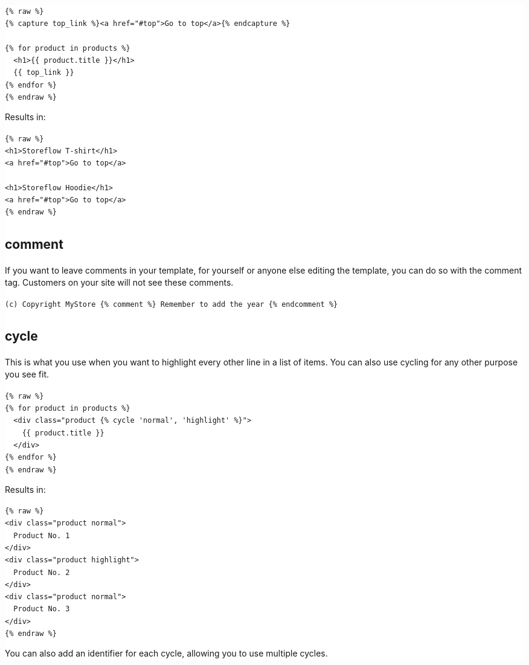     {% raw %}
    {% capture top_link %}<a href="#top">Go to top</a>{% endcapture %}

    {% for product in products %}
      <h1>{{ product.title }}</h1>
      {{ top_link }}
    {% endfor %}
    {% endraw %}

Results in:

    {% raw %}
    <h1>Storeflow T-shirt</h1>
    <a href="#top">Go to top</a>

    <h1>Storeflow Hoodie</h1>
    <a href="#top">Go to top</a>
    {% endraw %}

## comment

If you want to leave comments in your template, for yourself or anyone else editing the template, you can do so with the comment tag. Customers on your site will not see these comments.

    (c) Copyright MyStore {% comment %} Remember to add the year {% endcomment %}

## cycle

This is what you use when you want to highlight every other line in a list of items. You can also use cycling for any other purpose you see fit.

    {% raw %}
    {% for product in products %}
      <div class="product {% cycle 'normal', 'highlight' %}">
        {{ product.title }}
      </div>
    {% endfor %}
    {% endraw %}

Results in:

    {% raw %}
    <div class="product normal">
      Product No. 1
    </div>
    <div class="product highlight">
      Product No. 2
    </div>
    <div class="product normal">
      Product No. 3
    </div>
    {% endraw %}

You can also add an identifier for each cycle, allowing you to use multiple cycles.
